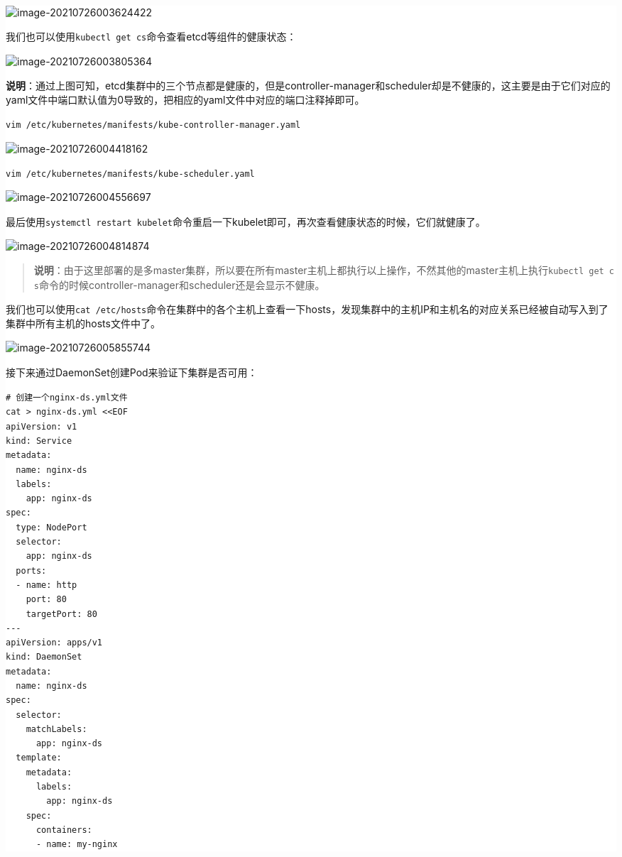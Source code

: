 ![image-20210726003624422](https://cdn.jsdelivr.net/gh/gongcqq/FigureBed@main/Image/Typora/20210726003636.png) 

我们也可以使用`kubectl get cs`命令查看etcd等组件的健康状态：

![image-20210726003805364](https://cdn.jsdelivr.net/gh/gongcqq/FigureBed@main/Image/Typora/20210726005154.png) 

**说明**：通过上图可知，etcd集群中的三个节点都是健康的，但是controller-manager和scheduler却是不健康的，这主要是由于它们对应的yaml文件中端口默认值为0导致的，把相应的yaml文件中对应的端口注释掉即可。

```shell
vim /etc/kubernetes/manifests/kube-controller-manager.yaml
```

![image-20210726004418162](https://cdn.jsdelivr.net/gh/gongcqq/FigureBed@main/Image/Typora/20210726005159.png) 

```shell
vim /etc/kubernetes/manifests/kube-scheduler.yaml
```

![image-20210726004556697](https://cdn.jsdelivr.net/gh/gongcqq/FigureBed@main/Image/Typora/20210726005206.png) 

最后使用`systemctl restart kubelet`命令重启一下kubelet即可，再次查看健康状态的时候，它们就健康了。

![image-20210726004814874](https://cdn.jsdelivr.net/gh/gongcqq/FigureBed@main/Image/Typora/20210726005213.png) 

> **说明**：由于这里部署的是多master集群，所以要在所有master主机上都执行以上操作，不然其他的master主机上执行`kubectl get cs`命令的时候controller-manager和scheduler还是会显示不健康。

我们也可以使用`cat /etc/hosts`命令在集群中的各个主机上查看一下hosts，发现集群中的主机IP和主机名的对应关系已经被自动写入到了集群中所有主机的hosts文件中了。

![image-20210726005855744](https://cdn.jsdelivr.net/gh/gongcqq/FigureBed@main/Image/Typora/20210726010829.png) 

接下来通过DaemonSet创建Pod来验证下集群是否可用：

```shell
# 创建一个nginx-ds.yml文件
cat > nginx-ds.yml <<EOF
apiVersion: v1
kind: Service
metadata:
  name: nginx-ds
  labels:
    app: nginx-ds
spec:
  type: NodePort
  selector:
    app: nginx-ds
  ports:
  - name: http
    port: 80
    targetPort: 80
---
apiVersion: apps/v1
kind: DaemonSet
metadata:
  name: nginx-ds
spec:
  selector:
    matchLabels:
      app: nginx-ds
  template:
    metadata:
      labels:
        app: nginx-ds
    spec:
      containers:
      - name: my-nginx
```